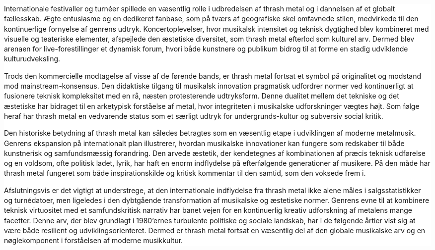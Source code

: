 Internationale festivaller og turnéer spillede en væsentlig rolle i udbredelsen af thrash metal og i
dannelsen af et globalt fællesskab. Ægte entusiasme og en dedikeret fanbase, som på tværs af
geografiske skel omfavnede stilen, medvirkede til den kontinuerlige fornyelse af genrens udtryk.
Koncertoplevelser, hvor musikalsk intensitet og teknisk dygtighed blev kombineret med visuelle og
teateriske elementer, afspejlede den æstetiske diversitet, som thrash metal efterlod som kulturel
arv. Dermed blev arenaen for live-forestillinger et dynamisk forum, hvori både kunstnere og publikum
bidrog til at forme en stadig udviklende kulturudveksling.

Trods den kommercielle modtagelse af visse af de førende bands, er thrash metal fortsat et symbol på
originalitet og modstand mod mainstream-konsensus. Den didaktiske tilgang til musikalsk innovation
pragmatisk udfordrer normer ved kontinuerligt at fusionere teknisk kompleksitet med en rå, næsten
protesterende udtryksform. Denne dualitet mellem det tekniske og det æstetiske har bidraget til en
arketypisk forståelse af metal, hvor integriteten i musikalske udforskninger vægtes højt. Som følge
heraf har thrash metal en vedvarende status som et særligt udtryk for undergrunds-kultur og
subversiv social kritik.

Den historiske betydning af thrash metal kan således betragtes som en væsentlig etape i udviklingen
af moderne metalmusik. Genrens ekspansion på internationalt plan illustrerer, hvordan musikalske
innovationer kan fungere som redskaber til både kunstnerisk og samfundsmæssig forandring. Den arvede
æstetik, der kendetegnes af kombinationen af præcis teknisk udførelse og en voldsom, ofte politisk
ladet, lyrik, har haft en enorm indflydelse på efterfølgende generationer af musikere. På den måde
har thrash metal fungeret som både inspirationskilde og kritisk kommentar til den samtid, som den
voksede frem i.

Afslutningsvis er det vigtigt at understrege, at den internationale indflydelse fra thrash metal
ikke alene måles i salgsstatistikker og turnédatoer, men ligeledes i den dybtgående transformation
af musikalske og æstetiske normer. Genrens evne til at kombinere teknisk virtuositet med et
samfundskritisk narrativ har banet vejen for en kontinuerlig kreativ udforskning af metalens mange
facetter. Denne arv, der blev grundlagt i 1980’ernes turbulente politiske og sociale landskab, har i
de følgende årtier vist sig at være både resilient og udviklingsorienteret. Dermed er thrash metal
fortsat en væsentlig del af den globale musikalske arv og en nøglekomponent i forståelsen af moderne
musikkultur.
